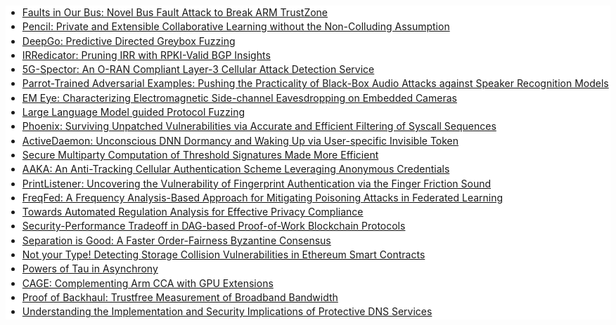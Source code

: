   - [Faults in Our Bus: Novel Bus Fault Attack to Break ARM TrustZone](https://www.ndss-symposium.org/ndss2024/accepted-papers/#Faults%20in%20Our%20Bus:%20Novel%20Bus%20Fault%20Attack%20to%20Break%20ARM%20TrustZone)
  - [Pencil: Private and Extensible Collaborative Learning without the Non-Colluding Assumption](https://www.ndss-symposium.org/ndss2024/accepted-papers/#Pencil:%20Private%20and%20Extensible%20Collaborative%20Learning%20without%20the%20Non-Colluding%20Assumption)
  - [DeepGo: Predictive Directed Greybox Fuzzing](https://www.ndss-symposium.org/ndss2024/accepted-papers/#DeepGo:%20Predictive%20Directed%20Greybox%20Fuzzing)
  - [IRRedicator: Pruning IRR with RPKI-Valid BGP Insights](https://www.ndss-symposium.org/ndss2024/accepted-papers/#IRRedicator:%20Pruning%20IRR%20with%20RPKI-Valid%20BGP%20Insights)
  - [5G-Spector: An O-RAN Compliant Layer-3 Cellular Attack Detection Service](https://www.ndss-symposium.org/ndss2024/accepted-papers/#5G-Spector:%20An%20O-RAN%20Compliant%20Layer-3%20Cellular%20Attack%20Detection%20Service)
  - [Parrot-Trained Adversarial Examples: Pushing the Practicality of Black-Box Audio Attacks against Speaker Recognition Models](https://www.ndss-symposium.org/ndss2024/accepted-papers/#Parrot-Trained%20Adversarial%20Examples:%20Pushing%20the%20Practicality%20of%20Black-Box%20Audio%20Attacks%20against%20Speaker%20Recognition%20Models)
  - [EM Eye: Characterizing Electromagnetic Side-channel Eavesdropping on Embedded Cameras](https://www.ndss-symposium.org/ndss2024/accepted-papers/#EM%20Eye:%20Characterizing%20Electromagnetic%20Side-channel%20Eavesdropping%20on%20Embedded%20Cameras)
  - [Large Language Model guided Protocol Fuzzing](https://www.ndss-symposium.org/ndss2024/accepted-papers/#Large%20Language%20Model%20guided%20Protocol%20Fuzzing)
  - [Phoenix: Surviving Unpatched Vulnerabilities via Accurate and Efficient Filtering of Syscall Sequences](https://www.ndss-symposium.org/ndss2024/accepted-papers/#Phoenix:%20Surviving%20Unpatched%20Vulnerabilities%20via%20Accurate%20and%20Efficient%20Filtering%20of%20Syscall%20Sequences)
  - [ActiveDaemon: Unconscious DNN Dormancy and Waking Up via User-specific Invisible Token](https://www.ndss-symposium.org/ndss2024/accepted-papers/#ActiveDaemon:%20Unconscious%20DNN%20Dormancy%20and%20Waking%20Up%20via%20User-specific%20Invisible%20Token)
  - [Secure Multiparty Computation of Threshold Signatures Made More Efficient](https://www.ndss-symposium.org/ndss2024/accepted-papers/#Secure%20Multiparty%20Computation%20of%20Threshold%20Signatures%20Made%20More%20Efficient)
  - [AAKA: An Anti-Tracking Cellular Authentication Scheme Leveraging Anonymous Credentials](https://www.ndss-symposium.org/ndss2024/accepted-papers/#AAKA:%20An%20Anti-Tracking%20Cellular%20Authentication%20Scheme%20Leveraging%20Anonymous%20Credentials)
  - [PrintListener: Uncovering the Vulnerability of Fingerprint Authentication via the Finger Friction Sound](https://www.ndss-symposium.org/ndss2024/accepted-papers/#PrintListener:%20Uncovering%20the%20Vulnerability%20of%20Fingerprint%20Authentication%20via%20the%20Finger%20Friction%20Sound)
  - [FreqFed: A Frequency Analysis-Based Approach for Mitigating Poisoning Attacks in Federated Learning](https://www.ndss-symposium.org/ndss2024/accepted-papers/#FreqFed:%20A%20Frequency%20Analysis-Based%20Approach%20for%20Mitigating%20Poisoning%20Attacks%20in%20Federated%20Learning)
  - [Towards Automated Regulation Analysis for Effective Privacy Compliance](https://www.ndss-symposium.org/ndss2024/accepted-papers/#Towards%20Automated%20Regulation%20Analysis%20for%20Effective%20Privacy%20Compliance)
  - [Security-Performance Tradeoff in DAG-based Proof-of-Work Blockchain Protocols](https://www.ndss-symposium.org/ndss2024/accepted-papers/#Security-Performance%20Tradeoff%20in%20DAG-based%20Proof-of-Work%20Blockchain%20Protocols)
  - [Separation is Good: A Faster Order-Fairness Byzantine Consensus](https://www.ndss-symposium.org/ndss2024/accepted-papers/#Separation%20is%20Good:%20A%20Faster%20Order-Fairness%20Byzantine%20Consensus)
  - [Not your Type! Detecting Storage Collision Vulnerabilities in Ethereum Smart Contracts](https://www.ndss-symposium.org/ndss2024/accepted-papers/#Not%20your%20Type!%20Detecting%20Storage%20Collision%20Vulnerabilities%20in%20Ethereum%20Smart%20Contracts)
  - [Powers of Tau in Asynchrony](https://www.ndss-symposium.org/ndss2024/accepted-papers/#Powers%20of%20Tau%20in%20Asynchrony)
  - [CAGE: Complementing Arm CCA with GPU Extensions](https://www.ndss-symposium.org/ndss2024/accepted-papers/#CAGE:%20Complementing%20Arm%20CCA%20with%20GPU%20Extensions)
  - [Proof of Backhaul: Trustfree Measurement of Broadband Bandwidth](https://www.ndss-symposium.org/ndss2024/accepted-papers/#Proof%20of%20Backhaul:%20Trustfree%20Measurement%20of%20Broadband%20Bandwidth)
  - [Understanding the Implementation and Security Implications of Protective DNS Services](https://www.ndss-symposium.org/ndss2024/accepted-papers/#Understanding%20the%20Implementation%20and%20Security%20Implications%20of%20Protective%20DNS%20Services)